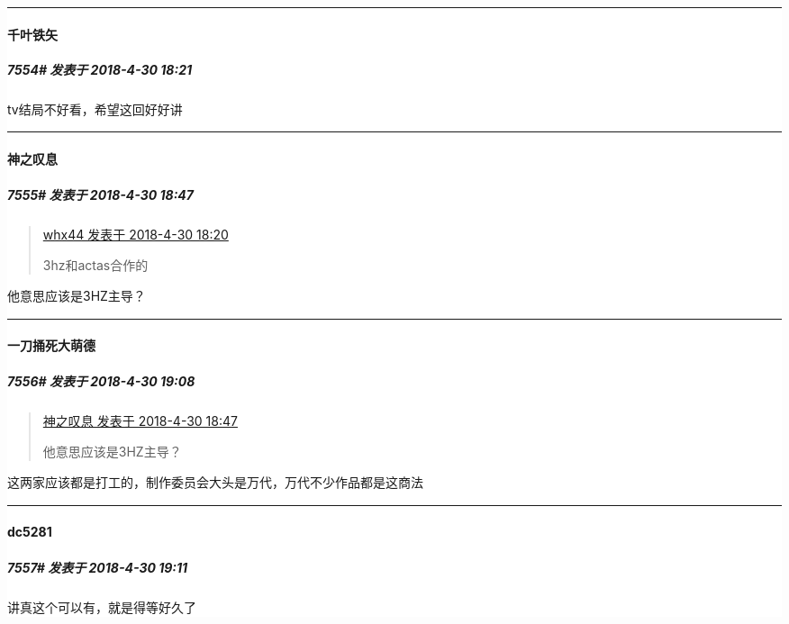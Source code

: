 





*****

####  千叶铁矢  
##### 7554#       发表于 2018-4-30 18:21




tv结局不好看，希望这回好好讲







*****

####  神之叹息  
##### 7555#       发表于 2018-4-30 18:47



<blockquote><a href="httphttps://bbs.saraba1st.com/2b/forum.php?mod=redirect&amp;goto=findpost&amp;pid=39429238&amp;ptid=1486439" target="_blank">whx44 发表于 2018-4-30 18:20</a>

3hz和actas合作的</blockquote>
他意思应该是3HZ主导？







*****

####  一刀捅死大萌德  
##### 7556#       发表于 2018-4-30 19:08



<blockquote><a href="httphttps://bbs.saraba1st.com/2b/forum.php?mod=redirect&amp;goto=findpost&amp;pid=39429371&amp;ptid=1486439" target="_blank">神之叹息 发表于 2018-4-30 18:47</a>

他意思应该是3HZ主导？</blockquote>
这两家应该都是打工的，制作委员会大头是万代，万代不少作品都是这商法







*****

####  dc5281  
##### 7557#       发表于 2018-4-30 19:11




讲真这个可以有，就是得等好久了
